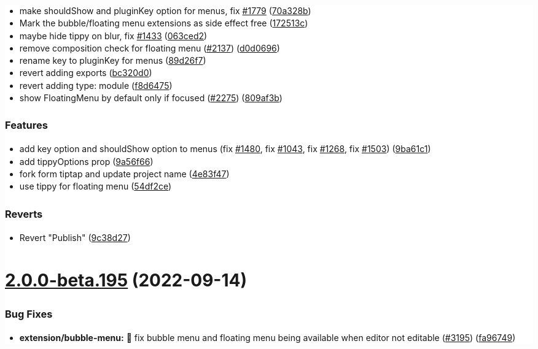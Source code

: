 * make shouldShow and pluginKey option for menus, fix [#1779](https://github.com/ueberdosis/editfish/issues/1779) ([70a328b](https://github.com/ueberdosis/editfish/commit/70a328bd3dea174170ad8e92db4c4f7f9368fd1b))
* Mark the bubble/floating menu extensions as side effect free ([172513c](https://github.com/ueberdosis/editfish/commit/172513cb445fa295dd9f7d7ec553ed22baa9d435))
* maybe hide tippy on blur, fix [#1433](https://github.com/ueberdosis/editfish/issues/1433) ([063ced2](https://github.com/ueberdosis/editfish/commit/063ced27ca55f331960b01ee6aea5623eee0ba49))
* remove composition check for floating menu ([#2137](https://github.com/ueberdosis/editfish/issues/2137)) ([d0d0696](https://github.com/ueberdosis/editfish/commit/d0d069626626d173f9fd038d1b231d15a17a43bb))
* rename key to pluginKey for menus ([89d26f7](https://github.com/ueberdosis/editfish/commit/89d26f7cba2a115aa342f0ee621f0b65c840dfb8))
* revert adding exports ([bc320d0](https://github.com/ueberdosis/editfish/commit/bc320d0b4b80b0e37a7e47a56e0f6daec6e65d98))
* revert adding type: module ([f8d6475](https://github.com/ueberdosis/editfish/commit/f8d6475e2151faea6f96baecdd6bd75880d50d2c))
* show FloatingMenu by default only if focused ([#2275](https://github.com/ueberdosis/editfish/issues/2275)) ([809af3b](https://github.com/ueberdosis/editfish/commit/809af3b6c6dd2b82cfd4da032181c1f4e93d01cd))


### Features

* add key option and shouldShow option to menus (fix [#1480](https://github.com/ueberdosis/editfish/issues/1480), fix [#1043](https://github.com/ueberdosis/editfish/issues/1043), fix [#1268](https://github.com/ueberdosis/editfish/issues/1268), fix [#1503](https://github.com/ueberdosis/editfish/issues/1503)) ([9ba61c1](https://github.com/ueberdosis/editfish/commit/9ba61c1582cee838f2214d00285773ace2fb229e))
* add tippyOptions prop ([9a56f66](https://github.com/ueberdosis/editfish/commit/9a56f666a118ca7c59a6f1f67f40e6490e20d3b8))
* fork form tiptap and update project name ([4e83f47](https://github.com/ueberdosis/editfish/commit/4e83f471f558450547d3d0269ca1648cbcad94c1))
* use tippy for floating menu ([54df2ce](https://github.com/ueberdosis/editfish/commit/54df2ce077a4bac09c3f1d1eab8c68a09d8f8fa9))


### Reverts

* Revert "Publish" ([9c38d27](https://github.com/ueberdosis/editfish/commit/9c38d2713e6feac5645ad9c1bfc57abdbf054576))





# [2.0.0-beta.195](https://github.com/ueberdosis/tiptap/compare/v2.0.0-beta.194...v2.0.0-beta.195) (2022-09-14)


### Bug Fixes

* **extension/bubble-menu:** :bug: fix bubble menu and floating menu being available when editor not editable ([#3195](https://github.com/ueberdosis/tiptap/issues/3195)) ([fa96749](https://github.com/ueberdosis/tiptap/commit/fa96749ce22ec67125da491cfeeb38623b9f0d6e))
